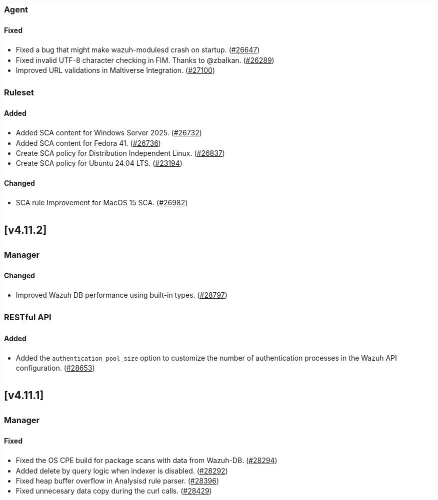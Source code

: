 ### Agent

#### Fixed

- Fixed a bug that might make wazuh-modulesd crash on startup. ([#26647](https://github.com/wazuh/wazuh/pull/26647))
- Fixed invalid UTF-8 character checking in FIM. Thanks to @zbalkan. ([#26289](https://github.com/wazuh/wazuh/pull/26289))
- Improved URL validations in Maltiverse Integration. ([#27100](https://github.com/wazuh/wazuh/pull/27100))

### Ruleset

#### Added

- Added SCA content for Windows Server 2025. ([#26732](https://github.com/wazuh/wazuh/issues/26732))
- Added SCA content for Fedora 41. ([#26736](https://github.com/wazuh/wazuh/issues/26736))
- Create SCA policy for Distribution Independent Linux. ([#26837](https://github.com/wazuh/wazuh/issues/26837))
- Create SCA policy for Ubuntu 24.04 LTS. ([#23194](https://github.com/wazuh/wazuh/issues/23194))

#### Changed

- SCA rule Improvement for MacOS 15 SCA. ([#26982](https://github.com/wazuh/wazuh/issues/26982))


## [v4.11.2]

### Manager

#### Changed

- Improved Wazuh DB performance using built-in types. ([#28797](https://github.com/wazuh/wazuh/pull/28797))

### RESTful API

#### Added

- Added the `authentication_pool_size` option to customize the number of authentication processes in the Wazuh API configuration. ([#28653](https://github.com/wazuh/wazuh/pull/28653))


## [v4.11.1]

### Manager

#### Fixed

- Fixed the OS CPE build for package scans with data from Wazuh-DB. ([#28294](https://github.com/wazuh/wazuh/pull/28294))
- Added delete by query logic when indexer is disabled. ([#28292](https://github.com/wazuh/wazuh/pull/28292))
- Fixed heap buffer overflow in Analysisd rule parser. ([#28396](https://github.com/wazuh/wazuh/pull/28396))
- Fixed unnecesary data copy during the curl calls. ([#28429](https://github.com/wazuh/wazuh/pull/28429))
